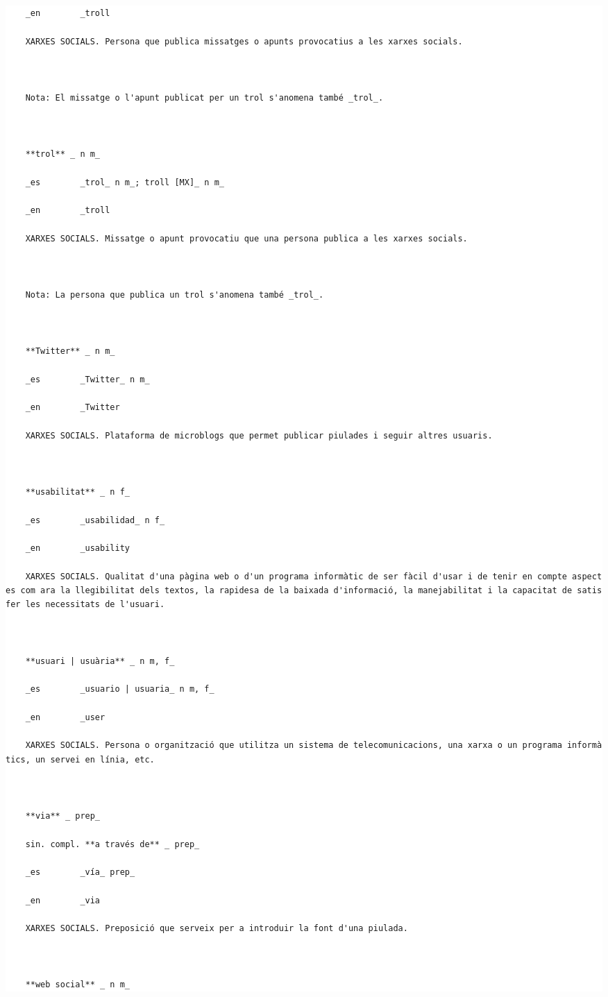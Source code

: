         _en        _troll

        XARXES SOCIALS. Persona que publica missatges o apunts provocatius a les xarxes socials.



        Nota: El missatge o l'apunt publicat per un trol s'anomena també _trol_.



        **trol** _ n m_

        _es        _trol_ n m_; troll [MX]_ n m_

        _en        _troll

        XARXES SOCIALS. Missatge o apunt provocatiu que una persona publica a les xarxes socials.



        Nota: La persona que publica un trol s'anomena també _trol_.



        **Twitter** _ n m_

        _es        _Twitter_ n m_

        _en        _Twitter

        XARXES SOCIALS. Plataforma de microblogs que permet publicar piulades i seguir altres usuaris.



        **usabilitat** _ n f_

        _es        _usabilidad_ n f_

        _en        _usability

        XARXES SOCIALS. Qualitat d'una pàgina web o d'un programa informàtic de ser fàcil d'usar i de tenir en compte aspectes com ara la llegibilitat dels textos, la rapidesa de la baixada d'informació, la manejabilitat i la capacitat de satisfer les necessitats de l'usuari.



        **usuari | usuària** _ n m, f_

        _es        _usuario | usuaria_ n m, f_

        _en        _user

        XARXES SOCIALS. Persona o organització que utilitza un sistema de telecomunicacions, una xarxa o un programa informàtics, un servei en línia, etc.



        **via** _ prep_

        sin. compl. **a través de** _ prep_

        _es        _vía_ prep_

        _en        _via

        XARXES SOCIALS. Preposició que serveix per a introduir la font d'una piulada.



        **web social** _ n m_
